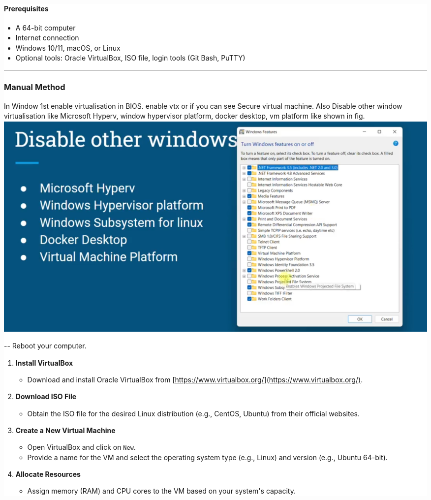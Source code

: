 #### Prerequisites  
- A 64-bit computer  
- Internet connection  
- Windows 10/11, macOS, or Linux  
- Optional tools: Oracle VirtualBox, ISO file, login tools (Git Bash, PuTTY)  

---

### Manual Method  
In Window 1st enable virtualisation in BIOS.
enable vtx or if you can see Secure virtual machine. Also Disable other window virtualisation like Microsoft Hyperv, window hypervisor platform, docker desktop, vm platform like shown in fig.
![Disable other window hypervisor](/assets/Disable_other_win_hyper.png)

-- Reboot your computer.


1. **Install VirtualBox**  
    - Download and install Oracle VirtualBox from [https://www.virtualbox.org/](https://www.virtualbox.org/).  

2. **Download ISO File**  
    - Obtain the ISO file for the desired Linux distribution (e.g., CentOS, Ubuntu) from their official websites.  

3. **Create a New Virtual Machine**  
    - Open VirtualBox and click on `New`.  
    - Provide a name for the VM and select the operating system type (e.g., Linux) and version (e.g., Ubuntu 64-bit).  

4. **Allocate Resources**  
    - Assign memory (RAM) and CPU cores to the VM based on your system's capacity.  
